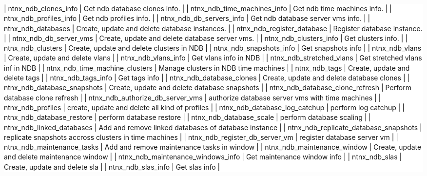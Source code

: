 | ntnx_ndb_clones_info | Get ndb database clones info. |
| ntnx_ndb_time_machines_info | Get ndb time machines info. |
| ntnx_ndb_profiles_info | Get ndb profiles info.  |
| ntnx_ndb_db_servers_info | Get ndb database server vms info.  |
| ntnx_ndb_databases | Create, update and delete database instances. |
| ntnx_ndb_register_database | Register database instance. |
| ntnx_ndb_db_server_vms | Create, update and delete database server vms. |
| ntnx_ndb_clusters_info | Get clusters info. |
| ntnx_ndb_clusters | Create, update and delete clusters in NDB |
| ntnx_ndb_snapshots_info | Get snapshots info |
| ntnx_ndb_vlans | Create, update and delete vlans |
| ntnx_ndb_vlans_info | Get vlans info in NDB |
| ntnx_ndb_stretched_vlans | Get stretched vlans inf in NDB |
| ntnx_ndb_time_machine_clusters | Manage clusters in NDB time machines |
| ntnx_ndb_tags | Create, update and delete tags |
| ntnx_ndb_tags_info | Get tags info |
| ntnx_ndb_database_clones | Create, update and delete database clones |
| ntnx_ndb_database_snapshots | Create, update and delete database snapshots |
| ntnx_ndb_database_clone_refresh | Perform database clone refresh |
| ntnx_ndb_authorize_db_server_vms | authorize database server vms with time machines |
| ntnx_ndb_profiles | create, update and delete all kind of profiles |
| ntnx_ndb_database_log_catchup | perform log catchup |
| ntnx_ndb_database_restore | perform database restore |
| ntnx_ndb_database_scale | perform database scaling |
| ntnx_ndb_linked_databases | Add and remove linked databases of database instance |
| ntnx_ndb_replicate_database_snapshots | replicate snapshots accross clusters in time machines |
| ntnx_ndb_register_db_server_vm | register database server vm |
| ntnx_ndb_maintenance_tasks | Add and remove maintenance tasks in window |
| ntnx_ndb_maintenance_window | Create, update and delete maintenance window |
| ntnx_ndb_maintenance_windows_info | Get maintenance window info |
| ntnx_ndb_slas | Create, update and delete sla |
| ntnx_ndb_slas_info | Get slas info |
